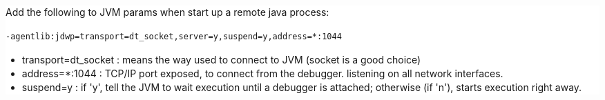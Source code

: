 Add the following to JVM params when start up a remote java process:

	-agentlib:jdwp=transport=dt_socket,server=y,suspend=y,address=*:1044		
	
- transport=dt_socket : means the way used to connect to JVM (socket is a good choice)
- address=*:1044 : TCP/IP port exposed, to connect from the debugger. listening on all network interfaces.
- suspend=y : if 'y', tell the JVM to wait execution until a debugger is attached; otherwise (if 'n'), starts execution right away.	

